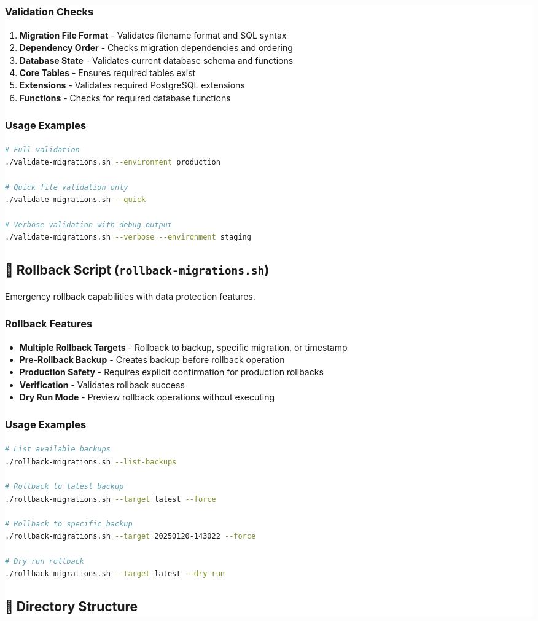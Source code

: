 ### Validation Checks

1. **Migration File Format** - Validates filename format and SQL syntax
2. **Dependency Order** - Checks migration dependencies and ordering
3. **Database State** - Validates current database schema and functions
4. **Core Tables** - Ensures required tables exist
5. **Extensions** - Validates required PostgreSQL extensions
6. **Functions** - Checks for required database functions

### Usage Examples

```bash
# Full validation
./validate-migrations.sh --environment production

# Quick file validation only
./validate-migrations.sh --quick

# Verbose validation with debug output
./validate-migrations.sh --verbose --environment staging
```

## 🔄 Rollback Script (`rollback-migrations.sh`)

Emergency rollback capabilities with data protection features.

### Rollback Features

- **Multiple Rollback Targets** - Rollback to backup, specific migration, or timestamp
- **Pre-Rollback Backup** - Creates backup before rollback operation
- **Production Safety** - Requires explicit confirmation for production rollbacks
- **Verification** - Validates rollback success
- **Dry Run Mode** - Preview rollback operations without executing

### Usage Examples

```bash
# List available backups
./rollback-migrations.sh --list-backups

# Rollback to latest backup
./rollback-migrations.sh --target latest --force

# Rollback to specific backup
./rollback-migrations.sh --target 20250120-143022 --force

# Dry run rollback
./rollback-migrations.sh --target latest --dry-run
```

## 📁 Directory Structure

